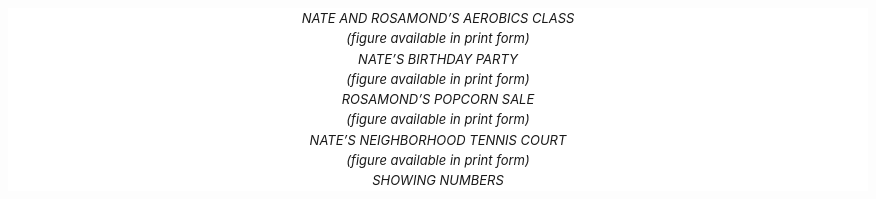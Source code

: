  </center>
 <center>
  <i>
   <font size="-1">
    NATE AND ROSAMOND’S AEROBICS CLASS
   </font>
  </i>
 </center>
 <center>
  <i>
   <font size="-1">
    (figure available in print form)
   </font>
  </i>
 </center>
 <center>
  <i>
   <font size="-1">
    NATE’S BIRTHDAY PARTY
   </font>
  </i>
 </center>
 <center>
  <i>
   <font size="-1">
    (figure available in print form)
   </font>
  </i>
 </center>
 <center>
  <i>
   <font size="-1">
    ROSAMOND’S POPCORN SALE
   </font>
  </i>
 </center>
 <center>
  <i>
   <font size="-1">
    (figure available in print form)
   </font>
  </i>
 </center>
 <center>
  <i>
   <font size="-1">
    NATE’S NEIGHBORHOOD TENNIS COURT
   </font>
  </i>
 </center>
 <center>
  <i>
   <font size="-1">
    (figure available in print form)
   </font>
  </i>
 </center>
 <center>
  <i>
   <font size="-1">
    SHOWING NUMBERS
   </font>
  </i>
 </center>